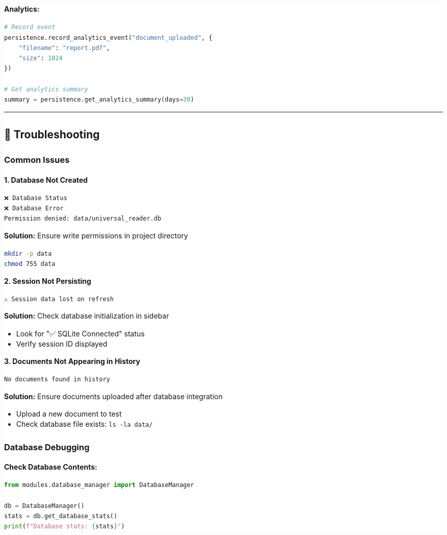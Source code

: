 **Analytics:**
```python
# Record event
persistence.record_analytics_event("document_uploaded", {
    "filename": "report.pdf",
    "size": 1024
})

# Get analytics summary
summary = persistence.get_analytics_summary(days=30)
```

---

## 🚨 Troubleshooting

### **Common Issues**

**1. Database Not Created**
```
❌ Database Status
❌ Database Error
Permission denied: data/universal_reader.db
```
**Solution:** Ensure write permissions in project directory
```bash
mkdir -p data
chmod 755 data
```

**2. Session Not Persisting**
```
⚠️ Session data lost on refresh
```
**Solution:** Check database initialization in sidebar
- Look for "✅ SQLite Connected" status
- Verify session ID displayed

**3. Documents Not Appearing in History**
```
No documents found in history
```
**Solution:** Ensure documents uploaded after database integration
- Upload a new document to test
- Check database file exists: `ls -la data/`

### **Database Debugging**

**Check Database Contents:**
```python
from modules.database_manager import DatabaseManager

db = DatabaseManager()
stats = db.get_database_stats()
print(f"Database stats: {stats}")
```
